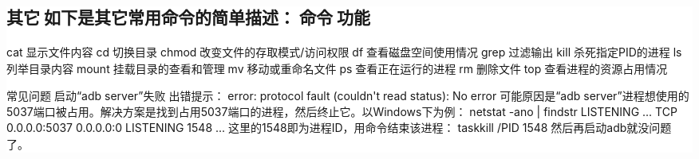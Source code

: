其它
    如下是其它常用命令的简单描述：
命令  功能
----------
cat   显示文件内容
cd    切换目录
chmod 改变文件的存取模式/访问权限
df    查看磁盘空间使用情况
grep  过滤输出
kill  杀死指定PID的进程
ls    列举目录内容
mount 挂载目录的查看和管理
mv    移动或重命名文件
ps    查看正在运行的进程
rm    删除文件
top   查看进程的资源占用情况

常见问题
启动“adb server”失败
    出错提示：
error: protocol fault (couldn't read status): No error
可能原因是“adb server”进程想使用的5037端口被占用。解决方案是找到占用5037端口的进程，然后终止它。以Windows下为例：
netstat -ano | findstr LISTENING
...
TCP  0.0.0.0:5037  0.0.0.0:0  LISTENING  1548
...
这里的1548即为进程ID，用命令结束该进程：
taskkill /PID 1548
然后再启动adb就没问题了。